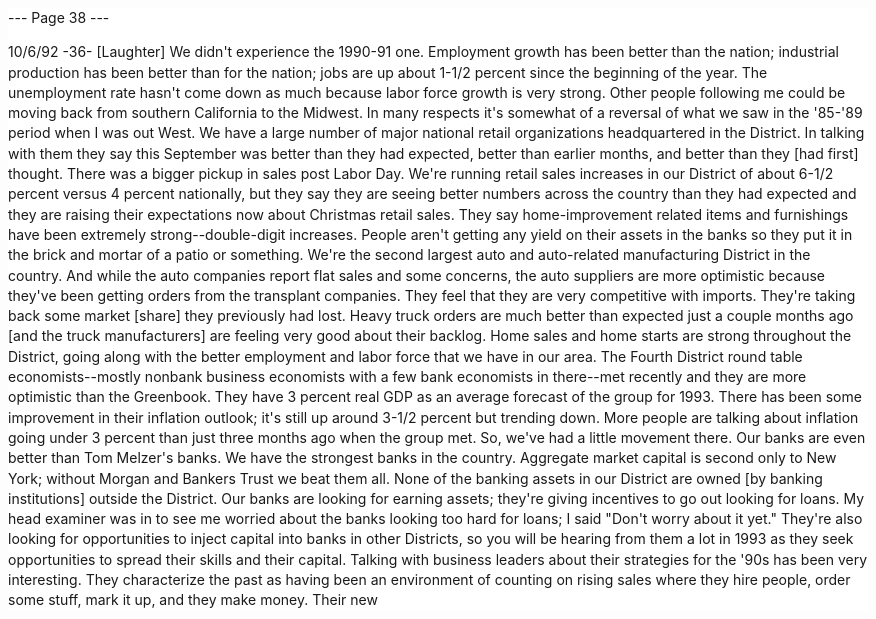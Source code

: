 --- Page 38 ---

10/6/92 -36-
[Laughter] We didn't experience the 1990-91 one. Employment growth
has been better than the nation; industrial production has been better
than for the nation; jobs are up about 1-1/2 percent since the
beginning of the year. The unemployment rate hasn't come down as much
because labor force growth is very strong. Other people following me
could be moving back from southern California to the Midwest. In many
respects it's somewhat of a reversal of what we saw in the '85-'89
period when I was out West.
We have a large number of major national retail organizations
headquartered in the District. In talking with them they say this
September was better than they had expected, better than earlier
months, and better than they [had first] thought. There was a bigger
pickup in sales post Labor Day. We're running retail sales increases
in our District of about 6-1/2 percent versus 4 percent nationally,
but they say they are seeing better numbers across the country than
they had expected and they are raising their expectations now about
Christmas retail sales. They say home-improvement related items and
furnishings have been extremely strong--double-digit increases.
People aren't getting any yield on their assets in the banks so they
put it in the brick and mortar of a patio or something.
We're the second largest auto and auto-related manufacturing
District in the country. And while the auto companies report flat
sales and some concerns, the auto suppliers are more optimistic
because they've been getting orders from the transplant companies.
They feel that they are very competitive with imports. They're taking
back some market [share] they previously had lost. Heavy truck orders
are much better than expected just a couple months ago [and the truck
manufacturers] are feeling very good about their backlog. Home sales
and home starts are strong throughout the District, going along with
the better employment and labor force that we have in our area.
The Fourth District round table economists--mostly nonbank
business economists with a few bank economists in there--met recently
and they are more optimistic than the Greenbook. They have 3 percent
real GDP as an average forecast of the group for 1993. There has been
some improvement in their inflation outlook; it's still up around
3-1/2 percent but trending down. More people are talking about
inflation going under 3 percent than just three months ago when the
group met. So, we've had a little movement there.
Our banks are even better than Tom Melzer's banks. We have
the strongest banks in the country. Aggregate market capital is
second only to New York; without Morgan and Bankers Trust we beat them
all. None of the banking assets in our District are owned [by banking
institutions] outside the District. Our banks are looking for earning
assets; they're giving incentives to go out looking for loans. My
head examiner was in to see me worried about the banks looking too
hard for loans; I said "Don't worry about it yet." They're also
looking for opportunities to inject capital into banks in other
Districts, so you will be hearing from them a lot in 1993 as they seek
opportunities to spread their skills and their capital.
Talking with business leaders about their strategies for the
'90s has been very interesting. They characterize the past as having
been an environment of counting on rising sales where they hire
people, order some stuff, mark it up, and they make money. Their new
